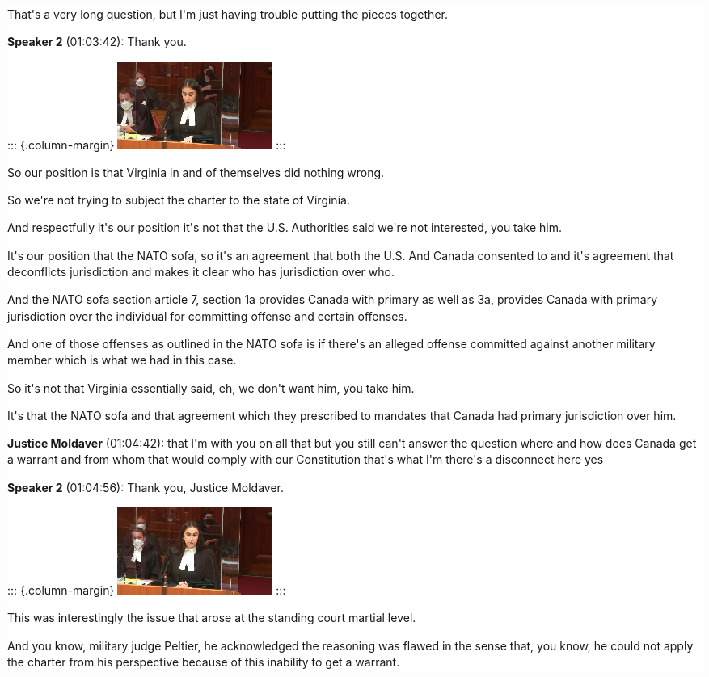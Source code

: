 That's a very long question, but I'm just having trouble putting the pieces together.

**Speaker 2** (01:03:42): Thank you.

::: {.column-margin}
![](3852.png)
:::

So our position is that Virginia in and of themselves did nothing wrong.

So we're not trying to subject the charter to the state of Virginia.

And respectfully it's our position it's not that the U.S. Authorities said we're not interested, you take him.

It's our position that the NATO sofa, so it's an agreement that both the U.S. And Canada consented to and it's agreement that deconflicts jurisdiction and makes it clear who has jurisdiction over who.

And the NATO sofa section article 7, section 1a provides Canada with primary as well as 3a, provides Canada with primary jurisdiction over the individual for committing offense and certain offenses.

And one of those offenses as outlined in the NATO sofa is if there's an alleged offense committed against another military member which is what we had in this case.

So it's not that Virginia essentially said, eh, we don't want him, you take him.

It's that the NATO sofa and that agreement which they prescribed to mandates that Canada had primary jurisdiction over him.

**Justice Moldaver** (01:04:42): that I'm with you on all that but you still can't answer the question where and how does Canada get a warrant and from whom that would comply with our Constitution that's what I'm there's a disconnect here yes

**Speaker 2** (01:04:56): Thank you, Justice Moldaver.

::: {.column-margin}
![](3927.png)
:::

This was interestingly the issue that arose at the standing court martial level.

And you know, military judge Peltier, he acknowledged the reasoning was flawed in the sense that, you know, he could not apply the charter from his perspective because of this inability to get a warrant.

